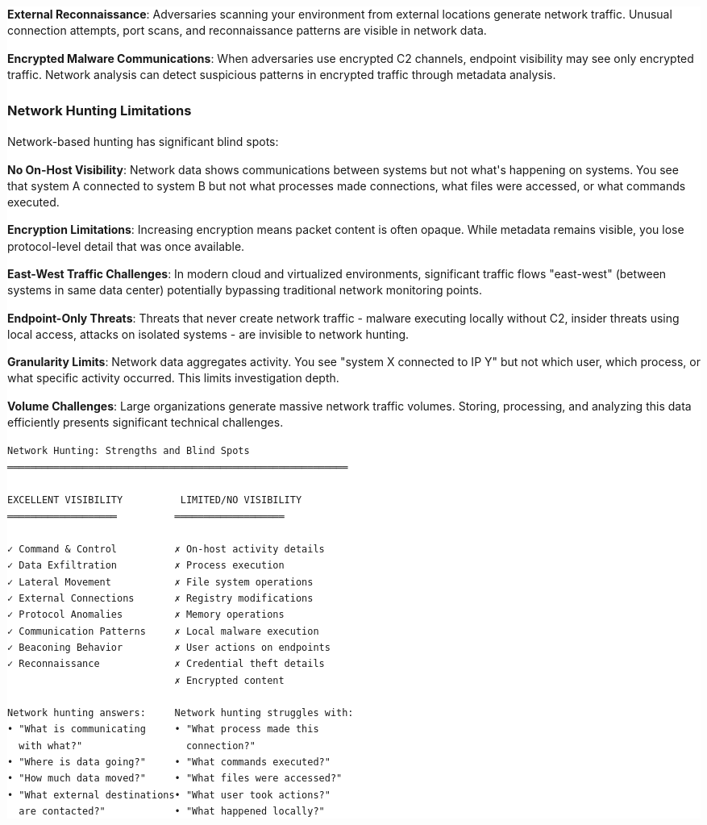 **External Reconnaissance**: Adversaries scanning your environment from external locations generate network traffic. Unusual connection attempts, port scans, and reconnaissance patterns are visible in network data.

**Encrypted Malware Communications**: When adversaries use encrypted C2 channels, endpoint visibility may see only encrypted traffic. Network analysis can detect suspicious patterns in encrypted traffic through metadata analysis.

### Network Hunting Limitations

Network-based hunting has significant blind spots:

**No On-Host Visibility**: Network data shows communications between systems but not what's happening on systems. You see that system A connected to system B but not what processes made connections, what files were accessed, or what commands executed.

**Encryption Limitations**: Increasing encryption means packet content is often opaque. While metadata remains visible, you lose protocol-level detail that was once available.

**East-West Traffic Challenges**: In modern cloud and virtualized environments, significant traffic flows "east-west" (between systems in same data center) potentially bypassing traditional network monitoring points.

**Endpoint-Only Threats**: Threats that never create network traffic - malware executing locally without C2, insider threats using local access, attacks on isolated systems - are invisible to network hunting.

**Granularity Limits**: Network data aggregates activity. You see "system X connected to IP Y" but not which user, which process, or what specific activity occurred. This limits investigation depth.

**Volume Challenges**: Large organizations generate massive network traffic volumes. Storing, processing, and analyzing this data efficiently presents significant technical challenges.

```
Network Hunting: Strengths and Blind Spots
═══════════════════════════════════════════════════════════

EXCELLENT VISIBILITY          LIMITED/NO VISIBILITY
═══════════════════          ═══════════════════

✓ Command & Control          ✗ On-host activity details
✓ Data Exfiltration          ✗ Process execution
✓ Lateral Movement           ✗ File system operations
✓ External Connections       ✗ Registry modifications
✓ Protocol Anomalies         ✗ Memory operations
✓ Communication Patterns     ✗ Local malware execution
✓ Beaconing Behavior         ✗ User actions on endpoints
✓ Reconnaissance             ✗ Credential theft details
                             ✗ Encrypted content

Network hunting answers:     Network hunting struggles with:
• "What is communicating     • "What process made this
  with what?"                  connection?"
• "Where is data going?"     • "What commands executed?"
• "How much data moved?"     • "What files were accessed?"
• "What external destinations• "What user took actions?"
  are contacted?"            • "What happened locally?"
```
